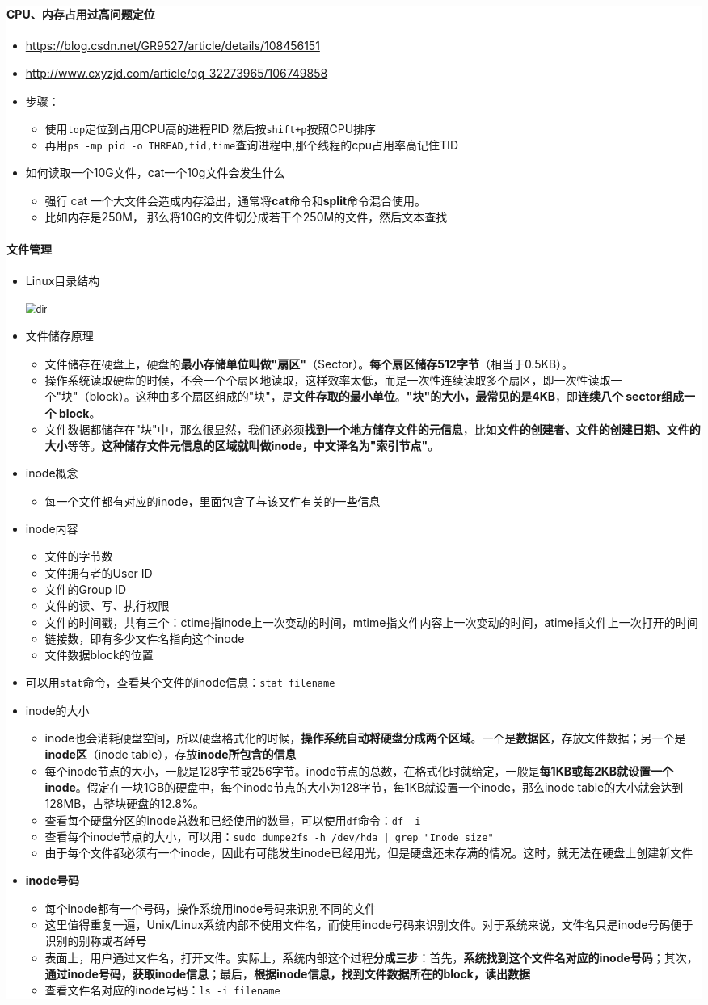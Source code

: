 #### CPU、内存占用过高问题定位

* https://blog.csdn.net/GR9527/article/details/108456151
* http://www.cxyzjd.com/article/qq_32273965/106749858
* 步骤：
  * 使用`top`定位到占用CPU高的进程PID   然后按`shift+p`按照CPU排序
  * 再用`ps -mp pid -o THREAD,tid,time`查询进程中,那个线程的cpu占用率高记住TID

* 如何读取一个10G文件，cat一个10g文件会发生什么

  - 强行 cat 一个大文件会造成内存溢出，通常将**cat**命令和**split**命令混合使用。
  - 比如内存是250M， 那么将10G的文件切分成若干个250M的文件，然后文本查找

#### 文件管理

* Linux目录结构

  <img src="imgs/os/dir.png" alt="dir" style="zoom:80%;" />

 

* 文件储存原理

  * 文件储存在硬盘上，硬盘的**最小存储单位叫做"扇区"**（Sector）。**每个扇区储存512字节**（相当于0.5KB）。
  * 操作系统读取硬盘的时候，不会一个个扇区地读取，这样效率太低，而是一次性连续读取多个扇区，即一次性读取一个"块"（block）。这种由多个扇区组成的"块"，是**文件存取的最小单位**。**"块"的大小，最常见的是4KB**，即**连续八个 sector组成一个 block**。
  * 文件数据都储存在"块"中，那么很显然，我们还必须**找到一个地方储存文件的元信息**，比如**文件的创建者、文件的创建日期、文件的大小**等等。**这种储存文件元信息的区域就叫做inode，中文译名为"索引节点"**。

* inode概念

  * 每一个文件都有对应的inode，里面包含了与该文件有关的一些信息

* inode内容

  * 文件的字节数
  * 文件拥有者的User ID
  * 文件的Group ID
  * 文件的读、写、执行权限
  * 文件的时间戳，共有三个：ctime指inode上一次变动的时间，mtime指文件内容上一次变动的时间，atime指文件上一次打开的时间
  * 链接数，即有多少文件名指向这个inode
  * 文件数据block的位置

* 可以用`stat`命令，查看某个文件的inode信息：`stat filename`

* inode的大小

  * inode也会消耗硬盘空间，所以硬盘格式化的时候，**操作系统自动将硬盘分成两个区域**。一个是**数据区**，存放文件数据；另一个是**inode区**（inode table），存放**inode所包含的信息**
  * 每个inode节点的大小，一般是128字节或256字节。inode节点的总数，在格式化时就给定，一般是**每1KB或每2KB就设置一个inode**。假定在一块1GB的硬盘中，每个inode节点的大小为128字节，每1KB就设置一个inode，那么inode table的大小就会达到128MB，占整块硬盘的12.8%。
  * 查看每个硬盘分区的inode总数和已经使用的数量，可以使用`df`命令：`df -i`
  * 查看每个inode节点的大小，可以用：`sudo dumpe2fs -h /dev/hda | grep "Inode size"`
  * 由于每个文件都必须有一个inode，因此有可能发生inode已经用光，但是硬盘还未存满的情况。这时，就无法在硬盘上创建新文件

* **inode号码**

  * 每个inode都有一个号码，操作系统用inode号码来识别不同的文件
  * 这里值得重复一遍，Unix/Linux系统内部不使用文件名，而使用inode号码来识别文件。对于系统来说，文件名只是inode号码便于识别的别称或者绰号
  * 表面上，用户通过文件名，打开文件。实际上，系统内部这个过程**分成三步**：首先，**系统找到这个文件名对应的inode号码**；其次，**通过inode号码，获取inode信息**；最后，**根据inode信息，找到文件数据所在的block，读出数据**
  * 查看文件名对应的inode号码：`ls -i filename`
